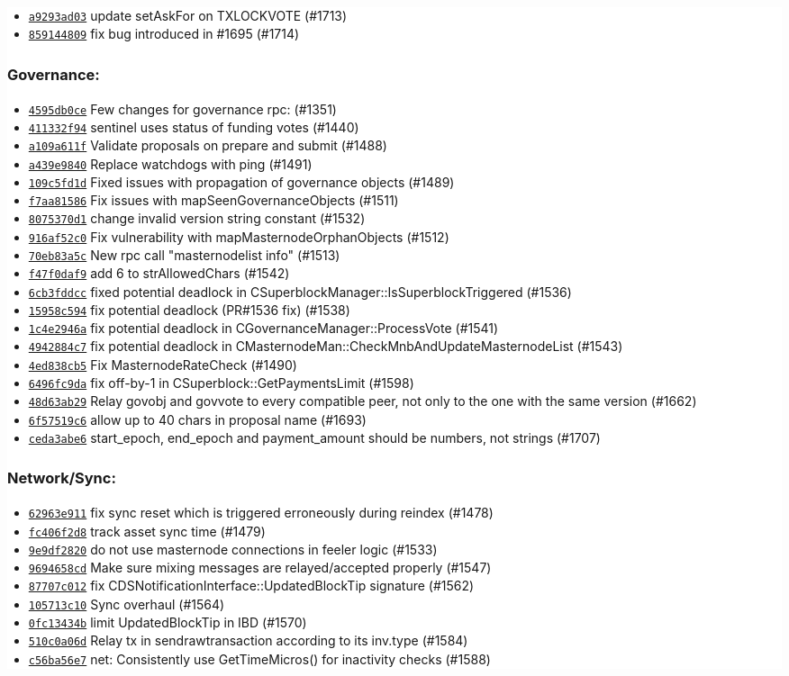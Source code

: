 - [`a9293ad03`](https://github.com/LKSCOIN/LKSCOINSCOIN/commit/a9293ad03) update setAskFor on TXLOCKVOTE (#1713)
- [`859144809`](https://github.com/LKSCOIN/LKSCOINSCOIN/commit/859144809) fix bug introduced in #1695 (#1714)

### Governance:
- [`4595db0ce`](https://github.com/LKSCOIN/LKSCOINSCOIN/commit/4595db0ce) Few changes for governance rpc: (#1351)
- [`411332f94`](https://github.com/LKSCOIN/LKSCOINSCOIN/commit/411332f94) sentinel uses status of funding votes (#1440)
- [`a109a611f`](https://github.com/LKSCOIN/LKSCOINSCOIN/commit/a109a611f) Validate proposals on prepare and submit (#1488)
- [`a439e9840`](https://github.com/LKSCOIN/LKSCOINSCOIN/commit/a439e9840) Replace watchdogs with ping (#1491)
- [`109c5fd1d`](https://github.com/LKSCOIN/LKSCOINSCOIN/commit/109c5fd1d) Fixed issues with propagation of governance objects (#1489)
- [`f7aa81586`](https://github.com/LKSCOIN/LKSCOINSCOIN/commit/f7aa81586) Fix issues with mapSeenGovernanceObjects (#1511)
- [`8075370d1`](https://github.com/LKSCOIN/LKSCOINSCOIN/commit/8075370d1) change invalid version string constant (#1532)
- [`916af52c0`](https://github.com/LKSCOIN/LKSCOINSCOIN/commit/916af52c0) Fix vulnerability with mapMasternodeOrphanObjects (#1512)
- [`70eb83a5c`](https://github.com/LKSCOIN/LKSCOINSCOIN/commit/70eb83a5c) New rpc call "masternodelist info" (#1513)
- [`f47f0daf9`](https://github.com/LKSCOIN/LKSCOINSCOIN/commit/f47f0daf9) add 6 to strAllowedChars (#1542)
- [`6cb3fddcc`](https://github.com/LKSCOIN/LKSCOINSCOIN/commit/6cb3fddcc) fixed potential deadlock in CSuperblockManager::IsSuperblockTriggered (#1536)
- [`15958c594`](https://github.com/LKSCOIN/LKSCOINSCOIN/commit/15958c594) fix potential deadlock (PR#1536 fix) (#1538)
- [`1c4e2946a`](https://github.com/LKSCOIN/LKSCOINSCOIN/commit/1c4e2946a) fix potential deadlock in CGovernanceManager::ProcessVote (#1541)
- [`4942884c7`](https://github.com/LKSCOIN/LKSCOINSCOIN/commit/4942884c7) fix potential deadlock in CMasternodeMan::CheckMnbAndUpdateMasternodeList (#1543)
- [`4ed838cb5`](https://github.com/LKSCOIN/LKSCOINSCOIN/commit/4ed838cb5) Fix MasternodeRateCheck (#1490)
- [`6496fc9da`](https://github.com/LKSCOIN/LKSCOINSCOIN/commit/6496fc9da) fix off-by-1 in CSuperblock::GetPaymentsLimit (#1598)
- [`48d63ab29`](https://github.com/LKSCOIN/LKSCOINSCOIN/commit/48d63ab29) Relay govobj and govvote to every compatible peer, not only to the one with the same version (#1662)
- [`6f57519c6`](https://github.com/LKSCOIN/LKSCOINSCOIN/commit/6f57519c6) allow up to 40 chars in proposal name (#1693)
- [`ceda3abe6`](https://github.com/LKSCOIN/LKSCOINSCOIN/commit/ceda3abe6) start_epoch, end_epoch and payment_amount should be numbers, not strings (#1707)

### Network/Sync:
- [`62963e911`](https://github.com/LKSCOIN/LKSCOINSCOIN/commit/62963e911) fix sync reset which is triggered erroneously during reindex (#1478)
- [`fc406f2d8`](https://github.com/LKSCOIN/LKSCOINSCOIN/commit/fc406f2d8) track asset sync time (#1479)
- [`9e9df2820`](https://github.com/LKSCOIN/LKSCOINSCOIN/commit/9e9df2820) do not use masternode connections in feeler logic (#1533)
- [`9694658cd`](https://github.com/LKSCOIN/LKSCOINSCOIN/commit/9694658cd) Make sure mixing messages are relayed/accepted properly (#1547)
- [`87707c012`](https://github.com/LKSCOIN/LKSCOINSCOIN/commit/87707c012) fix CDSNotificationInterface::UpdatedBlockTip signature (#1562)
- [`105713c10`](https://github.com/LKSCOIN/LKSCOINSCOIN/commit/105713c10) Sync overhaul (#1564)
- [`0fc13434b`](https://github.com/LKSCOIN/LKSCOINSCOIN/commit/0fc13434b) limit UpdatedBlockTip in IBD (#1570)
- [`510c0a06d`](https://github.com/LKSCOIN/LKSCOINSCOIN/commit/510c0a06d) Relay tx in sendrawtransaction according to its inv.type (#1584)
- [`c56ba56e7`](https://github.com/LKSCOIN/LKSCOINSCOIN/commit/c56ba56e7) net: Consistently use GetTimeMicros() for inactivity checks (#1588)